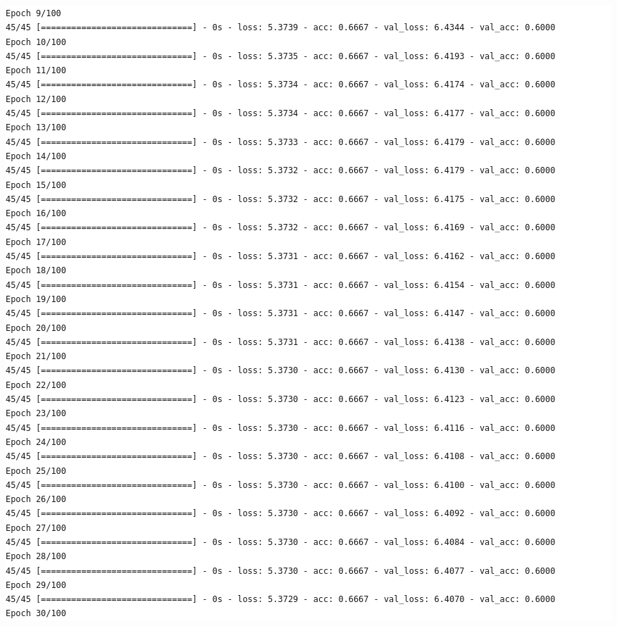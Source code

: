     Epoch 9/100
    45/45 [==============================] - 0s - loss: 5.3739 - acc: 0.6667 - val_loss: 6.4344 - val_acc: 0.6000
    Epoch 10/100
    45/45 [==============================] - 0s - loss: 5.3735 - acc: 0.6667 - val_loss: 6.4193 - val_acc: 0.6000
    Epoch 11/100
    45/45 [==============================] - 0s - loss: 5.3734 - acc: 0.6667 - val_loss: 6.4174 - val_acc: 0.6000
    Epoch 12/100
    45/45 [==============================] - 0s - loss: 5.3734 - acc: 0.6667 - val_loss: 6.4177 - val_acc: 0.6000
    Epoch 13/100
    45/45 [==============================] - 0s - loss: 5.3733 - acc: 0.6667 - val_loss: 6.4179 - val_acc: 0.6000
    Epoch 14/100
    45/45 [==============================] - 0s - loss: 5.3732 - acc: 0.6667 - val_loss: 6.4179 - val_acc: 0.6000
    Epoch 15/100
    45/45 [==============================] - 0s - loss: 5.3732 - acc: 0.6667 - val_loss: 6.4175 - val_acc: 0.6000
    Epoch 16/100
    45/45 [==============================] - 0s - loss: 5.3732 - acc: 0.6667 - val_loss: 6.4169 - val_acc: 0.6000
    Epoch 17/100
    45/45 [==============================] - 0s - loss: 5.3731 - acc: 0.6667 - val_loss: 6.4162 - val_acc: 0.6000
    Epoch 18/100
    45/45 [==============================] - 0s - loss: 5.3731 - acc: 0.6667 - val_loss: 6.4154 - val_acc: 0.6000
    Epoch 19/100
    45/45 [==============================] - 0s - loss: 5.3731 - acc: 0.6667 - val_loss: 6.4147 - val_acc: 0.6000
    Epoch 20/100
    45/45 [==============================] - 0s - loss: 5.3731 - acc: 0.6667 - val_loss: 6.4138 - val_acc: 0.6000
    Epoch 21/100
    45/45 [==============================] - 0s - loss: 5.3730 - acc: 0.6667 - val_loss: 6.4130 - val_acc: 0.6000
    Epoch 22/100
    45/45 [==============================] - 0s - loss: 5.3730 - acc: 0.6667 - val_loss: 6.4123 - val_acc: 0.6000
    Epoch 23/100
    45/45 [==============================] - 0s - loss: 5.3730 - acc: 0.6667 - val_loss: 6.4116 - val_acc: 0.6000
    Epoch 24/100
    45/45 [==============================] - 0s - loss: 5.3730 - acc: 0.6667 - val_loss: 6.4108 - val_acc: 0.6000
    Epoch 25/100
    45/45 [==============================] - 0s - loss: 5.3730 - acc: 0.6667 - val_loss: 6.4100 - val_acc: 0.6000
    Epoch 26/100
    45/45 [==============================] - 0s - loss: 5.3730 - acc: 0.6667 - val_loss: 6.4092 - val_acc: 0.6000
    Epoch 27/100
    45/45 [==============================] - 0s - loss: 5.3730 - acc: 0.6667 - val_loss: 6.4084 - val_acc: 0.6000
    Epoch 28/100
    45/45 [==============================] - 0s - loss: 5.3730 - acc: 0.6667 - val_loss: 6.4077 - val_acc: 0.6000
    Epoch 29/100
    45/45 [==============================] - 0s - loss: 5.3729 - acc: 0.6667 - val_loss: 6.4070 - val_acc: 0.6000
    Epoch 30/100